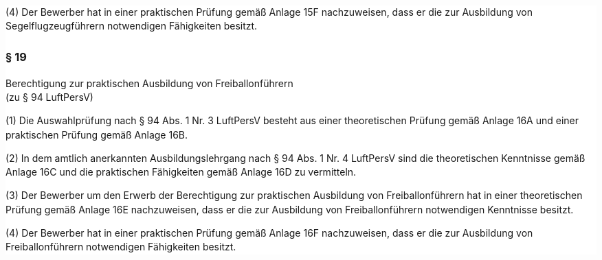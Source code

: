 <div class="jurAbsatz">

(4) Der Bewerber hat in einer praktischen Prüfung gemäß Anlage 15F
nachzuweisen, dass er die zur Ausbildung von Segelflugzeugführern
notwendigen Fähigkeiten besitzt.

</div>

</div>

</div>

</div>

<span id="BJNR506000006BJNE002100000.html"></span>

### § 19  
Berechtigung zur praktischen Ausbildung von Freiballonführern  
(zu § 94 LuftPersV)

<div>

<div class="jnhtml">

<div>

<div class="jurAbsatz">

(1) Die Auswahlprüfung nach § 94 Abs. 1 Nr. 3 LuftPersV besteht aus
einer theoretischen Prüfung gemäß Anlage 16A und einer praktischen
Prüfung gemäß Anlage 16B.

</div>

<div class="jurAbsatz">

(2) In dem amtlich anerkannten Ausbildungslehrgang nach § 94 Abs. 1 Nr.
4 LuftPersV sind die theoretischen Kenntnisse gemäß Anlage 16C und die
praktischen Fähigkeiten gemäß Anlage 16D zu vermitteln.

</div>

<div class="jurAbsatz">

(3) Der Bewerber um den Erwerb der Berechtigung zur praktischen
Ausbildung von Freiballonführern hat in einer theoretischen Prüfung
gemäß Anlage 16E nachzuweisen, dass er die zur Ausbildung von
Freiballonführern notwendigen Kenntnisse besitzt.

</div>

<div class="jurAbsatz">

(4) Der Bewerber hat in einer praktischen Prüfung gemäß Anlage 16F
nachzuweisen, dass er die zur Ausbildung von Freiballonführern
notwendigen Fähigkeiten besitzt.

</div>

</div>
